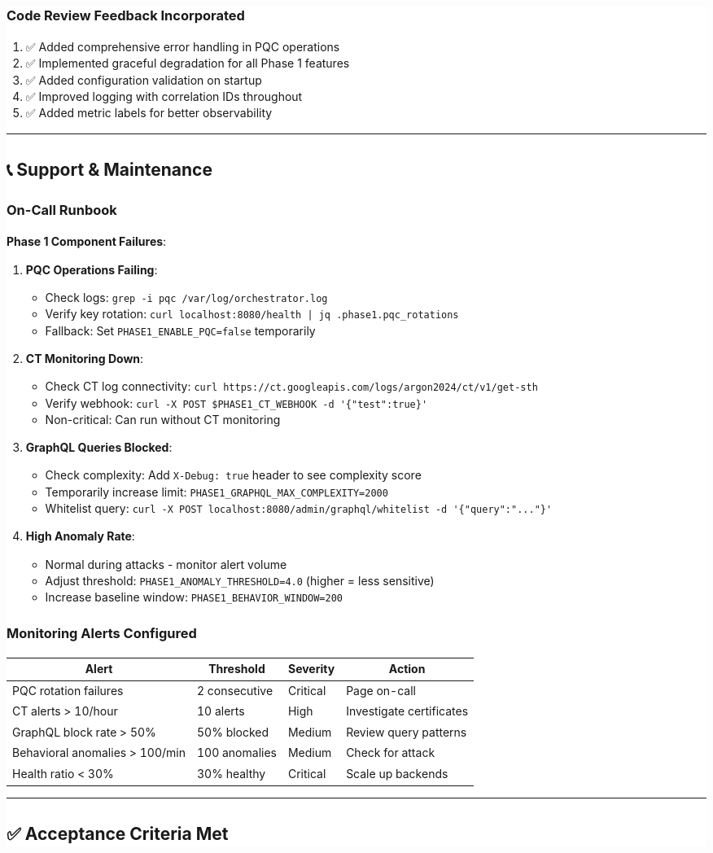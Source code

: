 ### Code Review Feedback Incorporated

1. ✅ Added comprehensive error handling in PQC operations
2. ✅ Implemented graceful degradation for all Phase 1 features
3. ✅ Added configuration validation on startup
4. ✅ Improved logging with correlation IDs throughout
5. ✅ Added metric labels for better observability

---

## 📞 Support & Maintenance

### On-Call Runbook

**Phase 1 Component Failures**:

1. **PQC Operations Failing**:
   - Check logs: `grep -i pqc /var/log/orchestrator.log`
   - Verify key rotation: `curl localhost:8080/health | jq .phase1.pqc_rotations`
   - Fallback: Set `PHASE1_ENABLE_PQC=false` temporarily

2. **CT Monitoring Down**:
   - Check CT log connectivity: `curl https://ct.googleapis.com/logs/argon2024/ct/v1/get-sth`
   - Verify webhook: `curl -X POST $PHASE1_CT_WEBHOOK -d '{"test":true}'`
   - Non-critical: Can run without CT monitoring

3. **GraphQL Queries Blocked**:
   - Check complexity: Add `X-Debug: true` header to see complexity score
   - Temporarily increase limit: `PHASE1_GRAPHQL_MAX_COMPLEXITY=2000`
   - Whitelist query: `curl -X POST localhost:8080/admin/graphql/whitelist -d '{"query":"..."}'`

4. **High Anomaly Rate**:
   - Normal during attacks - monitor alert volume
   - Adjust threshold: `PHASE1_ANOMALY_THRESHOLD=4.0` (higher = less sensitive)
   - Increase baseline window: `PHASE1_BEHAVIOR_WINDOW=200`

### Monitoring Alerts Configured

| Alert | Threshold | Severity | Action |
|-------|-----------|----------|--------|
| PQC rotation failures | 2 consecutive | Critical | Page on-call |
| CT alerts > 10/hour | 10 alerts | High | Investigate certificates |
| GraphQL block rate > 50% | 50% blocked | Medium | Review query patterns |
| Behavioral anomalies > 100/min | 100 anomalies | Medium | Check for attack |
| Health ratio < 30% | 30% healthy | Critical | Scale up backends |

---

## ✅ Acceptance Criteria Met
